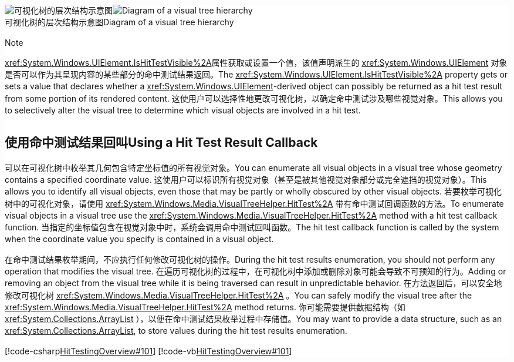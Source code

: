 <span data-ttu-id="e6e02-151">![可视化树的层次结构示意图](./media/wcpsdk-mmgraphics-visuals-overview-01.gif "wcpsdk_mmgraphics_visuals_overview_01")</span><span class="sxs-lookup"><span data-stu-id="e6e02-151">![Diagram of a visual tree hierarchy](./media/wcpsdk-mmgraphics-visuals-overview-01.gif "wcpsdk_mmgraphics_visuals_overview_01")</span></span>  
<span data-ttu-id="e6e02-152">可视化树的层次结构示意图</span><span class="sxs-lookup"><span data-stu-id="e6e02-152">Diagram of a visual tree hierarchy</span></span>  
  
> [!NOTE]
> <span data-ttu-id="e6e02-153"><xref:System.Windows.UIElement.IsHitTestVisible%2A>属性获取或设置一个值，该值声明派生的 <xref:System.Windows.UIElement> 对象是否可以作为其呈现内容的某些部分的命中测试结果返回。</span><span class="sxs-lookup"><span data-stu-id="e6e02-153">The <xref:System.Windows.UIElement.IsHitTestVisible%2A> property gets or sets a value that declares whether a <xref:System.Windows.UIElement>-derived object can possibly be returned as a hit test result from some portion of its rendered content.</span></span> <span data-ttu-id="e6e02-154">这使用户可以选择性地更改可视化树，以确定命中测试涉及哪些视觉对象。</span><span class="sxs-lookup"><span data-stu-id="e6e02-154">This allows you to selectively alter the visual tree to determine which visual objects are involved in a hit test.</span></span>  
  
<a name="using_a_hit_test_result_callback"></a>
## <a name="using-a-hit-test-result-callback"></a><span data-ttu-id="e6e02-155">使用命中测试结果回叫</span><span class="sxs-lookup"><span data-stu-id="e6e02-155">Using a Hit Test Result Callback</span></span>  
 <span data-ttu-id="e6e02-156">可以在可视化树中枚举其几何包含特定坐标值的所有视觉对象。</span><span class="sxs-lookup"><span data-stu-id="e6e02-156">You can enumerate all visual objects in a visual tree whose geometry contains a specified coordinate value.</span></span> <span data-ttu-id="e6e02-157">这使用户可以标识所有视觉对象（甚至是被其他视觉对象部分或完全遮挡的视觉对象）。</span><span class="sxs-lookup"><span data-stu-id="e6e02-157">This allows you to identify all visual objects, even those that may be partly or wholly obscured by other visual objects.</span></span> <span data-ttu-id="e6e02-158">若要枚举可视化树中的可视化对象，请使用 <xref:System.Windows.Media.VisualTreeHelper.HitTest%2A> 带有命中测试回调函数的方法。</span><span class="sxs-lookup"><span data-stu-id="e6e02-158">To enumerate visual objects in a visual tree use the <xref:System.Windows.Media.VisualTreeHelper.HitTest%2A> method with a hit test callback function.</span></span> <span data-ttu-id="e6e02-159">当指定的坐标值包含在视觉对象中时，系统会调用命中测试回叫函数。</span><span class="sxs-lookup"><span data-stu-id="e6e02-159">The hit test callback function is called by the system when the coordinate value you specify is contained in a visual object.</span></span>  
  
 <span data-ttu-id="e6e02-160">在命中测试结果枚举期间，不应执行任何修改可视化树的操作。</span><span class="sxs-lookup"><span data-stu-id="e6e02-160">During the hit test results enumeration, you should not perform any operation that modifies the visual tree.</span></span> <span data-ttu-id="e6e02-161">在遍历可视化树的过程中，在可视化树中添加或删除对象可能会导致不可预知的行为。</span><span class="sxs-lookup"><span data-stu-id="e6e02-161">Adding or removing an object from the visual tree while it is being traversed can result in unpredictable behavior.</span></span> <span data-ttu-id="e6e02-162">在方法返回后，可以安全地修改可视化树 <xref:System.Windows.Media.VisualTreeHelper.HitTest%2A> 。</span><span class="sxs-lookup"><span data-stu-id="e6e02-162">You can safely modify the visual tree after the <xref:System.Windows.Media.VisualTreeHelper.HitTest%2A> method returns.</span></span> <span data-ttu-id="e6e02-163">你可能需要提供数据结构（如 <xref:System.Collections.ArrayList> ），以便在命中测试结果枚举过程中存储值。</span><span class="sxs-lookup"><span data-stu-id="e6e02-163">You may want to provide a data structure, such as an <xref:System.Collections.ArrayList>, to store values during the hit test results enumeration.</span></span>  
  
 [!code-csharp[HitTestingOverview#101](~/samples/snippets/csharp/VS_Snippets_Wpf/HitTestingOverview/CSharp/Window1.xaml.cs#101)]
 [!code-vb[HitTestingOverview#101](~/samples/snippets/visualbasic/VS_Snippets_Wpf/HitTestingOverview/visualbasic/window1.xaml.vb#101)]  
  